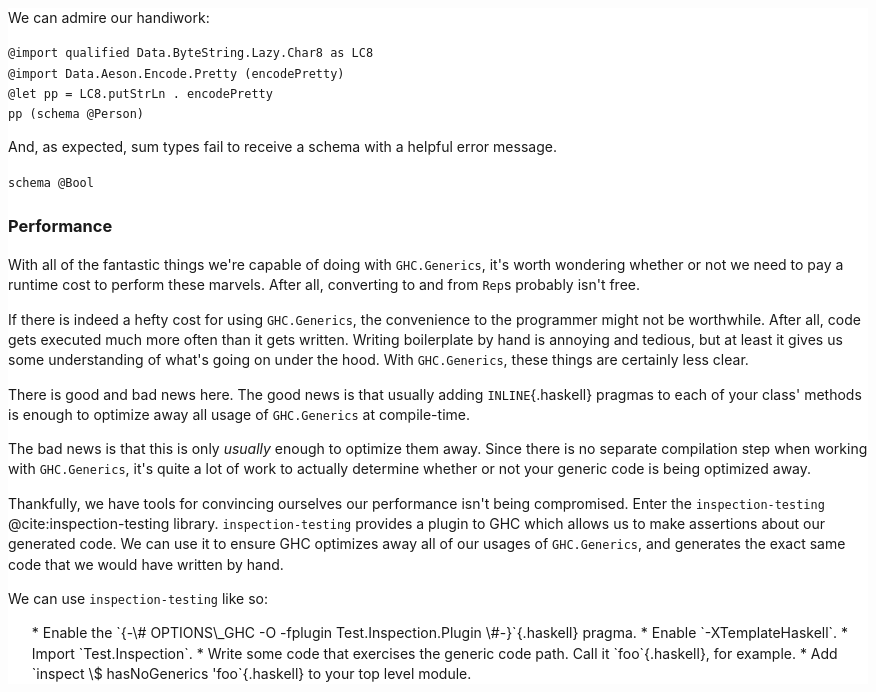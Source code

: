 We can admire our handiwork:

```{ghci=code/JSONSchema.hs}
@import qualified Data.ByteString.Lazy.Char8 as LC8
@import Data.Aeson.Encode.Pretty (encodePretty)
@let pp = LC8.putStrLn . encodePretty
pp (schema @Person)
```

And, as expected, sum types fail to receive a schema with a helpful error
message.

```{ghci=code/JSONSchema.hs}
schema @Bool
```


### Performance

With all of the fantastic things we're capable of doing with `GHC.Generics`,
it's worth wondering whether or not we need to pay a runtime cost to perform
these marvels. After all, converting to and from `Rep`s probably isn't free.

If there is indeed a hefty cost for using `GHC.Generics`, the convenience to
the programmer might not be worthwhile. After all, code gets executed much more
often than it gets written. Writing boilerplate by hand is annoying and tedious,
but at least it gives us some understanding of what's going on under the hood.
With `GHC.Generics`, these things are certainly less clear.

There is good and bad news here. The good news is that usually adding
`INLINE`{.haskell} pragmas to each of your class' methods is enough to optimize away
all usage of `GHC.Generics` at compile-time.

The bad news is that this is only *usually* enough to optimize them away.
Since there is no separate compilation step when working with `GHC.Generics`,
it's quite a lot of work to actually determine whether or not your generic code
is being optimized away.

Thankfully, we have tools for convincing ourselves our performance isn't being
compromised. Enter the `inspection-testing`@cite:inspection-testing
library. `inspection-testing` provides a plugin to GHC which allows us to
make assertions about our generated code. We can use it to ensure GHC optimizes
away all of our usages of `GHC.Generics`, and generates the exact same code
that we would have written by hand.

We can use `inspection-testing` like so:


<ol>
  * Enable the `{-\# OPTIONS\_GHC -O -fplugin Test.Inspection.Plugin
    \#-}`{.haskell} pragma.
  * Enable `-XTemplateHaskell`.
  * Import `Test.Inspection`.
  * Write some code that exercises the generic code path. Call it `foo`{.haskell},
    for example.
  * Add `inspect \$ hasNoGenerics 'foo`{.haskell} to your top level module.
</ol>
